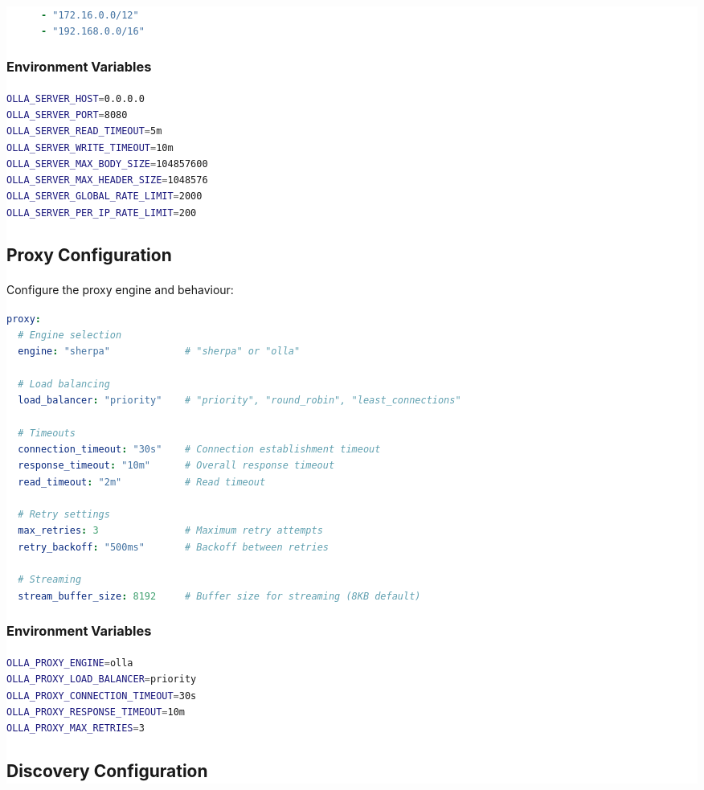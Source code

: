 ```yaml
      - "172.16.0.0/12"
      - "192.168.0.0/16"
```

### Environment Variables

```bash
OLLA_SERVER_HOST=0.0.0.0
OLLA_SERVER_PORT=8080
OLLA_SERVER_READ_TIMEOUT=5m
OLLA_SERVER_WRITE_TIMEOUT=10m
OLLA_SERVER_MAX_BODY_SIZE=104857600
OLLA_SERVER_MAX_HEADER_SIZE=1048576
OLLA_SERVER_GLOBAL_RATE_LIMIT=2000
OLLA_SERVER_PER_IP_RATE_LIMIT=200
```

## Proxy Configuration

Configure the proxy engine and behaviour:

```yaml
proxy:
  # Engine selection
  engine: "sherpa"             # "sherpa" or "olla"
  
  # Load balancing
  load_balancer: "priority"    # "priority", "round_robin", "least_connections"
  
  # Timeouts
  connection_timeout: "30s"    # Connection establishment timeout
  response_timeout: "10m"      # Overall response timeout
  read_timeout: "2m"           # Read timeout
  
  # Retry settings
  max_retries: 3               # Maximum retry attempts
  retry_backoff: "500ms"       # Backoff between retries
  
  # Streaming
  stream_buffer_size: 8192     # Buffer size for streaming (8KB default)
```

### Environment Variables

```bash
OLLA_PROXY_ENGINE=olla
OLLA_PROXY_LOAD_BALANCER=priority
OLLA_PROXY_CONNECTION_TIMEOUT=30s
OLLA_PROXY_RESPONSE_TIMEOUT=10m
OLLA_PROXY_MAX_RETRIES=3
```

## Discovery Configuration

